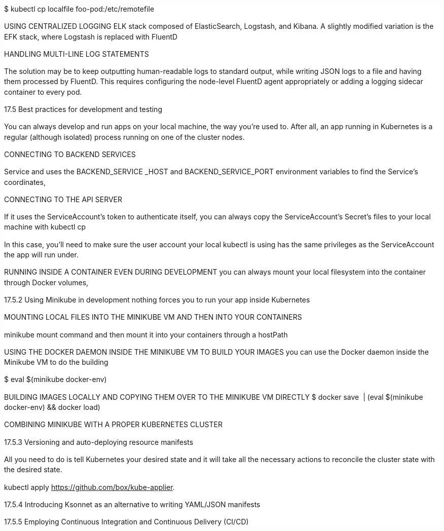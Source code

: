 $ kubectl cp localfile foo-pod:/etc/remotefile

USING CENTRALIZED LOGGING
ELK stack composed of ElasticSearch, Logstash, and Kibana. A slightly modified variation is the EFK stack, where Logstash is replaced with FluentD

HANDLING MULTI-LINE LOG STATEMENTS

The solution may be to keep outputting human-readable logs to standard output,
while writing JSON logs to a file and having them processed by FluentD. This requires
configuring the node-level FluentD agent appropriately or adding a logging sidecar
container to every pod.

17.5 Best practices for development and testing

You can always develop and run apps on your local machine, the way you’re used
to. After all, an app running in Kubernetes is a regular (although isolated) process
running on one of the cluster nodes.

CONNECTING TO BACKEND SERVICES

Service and uses the BACKEND_SERVICE _HOST and BACKEND_SERVICE_PORT environment variables to find the Service’s coordinates,

CONNECTING TO THE API SERVER

If it uses the ServiceAccount’s token to authenticate itself, you
can always copy the ServiceAccount’s Secret’s files to your local machine with kubectl
cp

In this case, you’ll need to make sure the user account your local kubectl is using
has the same privileges as the ServiceAccount the app will run under.

RUNNING INSIDE A CONTAINER EVEN DURING DEVELOPMENT
you can always mount your local filesystem into the container through Docker volumes,

17.5.2 Using Minikube in development
nothing forces you to run your app inside Kubernetes

MOUNTING LOCAL FILES INTO THE MINIKUBE VM AND THEN INTO YOUR CONTAINERS

minikube mount command and then mount it into your containers
through a hostPath

USING THE DOCKER DAEMON INSIDE THE MINIKUBE VM TO BUILD YOUR IMAGES
you can use the Docker daemon inside the Minikube VM to do the building

$ eval $(minikube docker-env)

BUILDING IMAGES LOCALLY AND COPYING THEM OVER TO THE MINIKUBE VM DIRECTLY
$ docker save <image> | (eval $(minikube docker-env) && docker load)

COMBINING MINIKUBE WITH A PROPER KUBERNETES CLUSTER

17.5.3 Versioning and auto-deploying resource manifests

All you need to do is tell Kubernetes your desired state and it will take all the necessary actions to reconcile the cluster state with the desired state.

kubectl apply
https://github.com/box/kube-applier.

17.5.4 Introducing Ksonnet as an alternative to writing YAML/JSON manifests

17.5.5 Employing Continuous Integration and Continuous Delivery (CI/CD)



